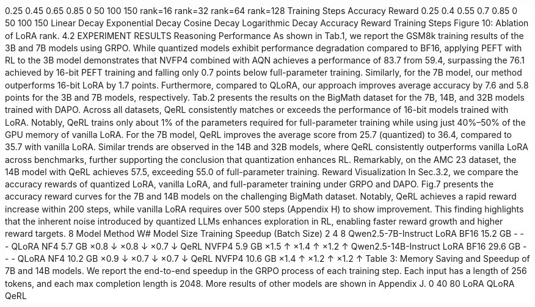 0.25
0.45
0.65
0.85
0 50 100 150
rank=16
rank=32
rank=64
rank=128
Training Steps
Accuracy Reward
0.25
0.4
0.55
0.7
0.85
0 50 100 150
Linear Decay
Exponential Decay
Cosine Decay
Logarithmic Decay
Accuracy Reward
Training Steps
Figure 10: Ablation of LoRA rank.
4.2 EXPERIMENT RESULTS
Reasoning Performance As shown in Tab.1, we report the GSM8k training results of the 3B and
7B models using GRPO. While quantized models exhibit performance degradation compared to
BF16, applying PEFT with RL to the 3B model demonstrates that NVFP4 combined with AQN
achieves a performance of 83.7 from 59.4, surpassing the 76.1 achieved by 16-bit PEFT training
and falling only 0.7 points below full-parameter training. Similarly, for the 7B model, our method
outperforms 16-bit LoRA by 1.7 points. Furthermore, compared to QLoRA, our approach improves
average accuracy by 7.6 and 5.8 points for the 3B and 7B models, respectively. Tab.2 presents
the results on the BigMath dataset for the 7B, 14B, and 32B models trained with DAPO. Across
all datasets, QeRL consistently matches or exceeds the performance of 16-bit models trained with
LoRA. Notably, QeRL trains only about 1% of the parameters required for full-parameter training
while using just 40%–50% of the GPU memory of vanilla LoRA. For the 7B model, QeRL improves
the average score from 25.7 (quantized) to 36.4, compared to 35.7 with vanilla LoRA. Similar trends
are observed in the 14B and 32B models, where QeRL consistently outperforms vanilla LoRA across
benchmarks, further supporting the conclusion that quantization enhances RL. Remarkably, on the
AMC 23 dataset, the 14B model with QeRL achieves 57.5, exceeding 55.0 of full-parameter training.
Reward Visualization In Sec.3.2, we compare the accuracy rewards of quantized LoRA, vanilla
LoRA, and full-parameter training under GRPO and DAPO. Fig.7 presents the accuracy reward
curves for the 7B and 14B models on the challenging BigMath dataset. Notably, QeRL achieves a
rapid reward increase within 200 steps, while vanilla LoRA requires over 500 steps (Appendix H) to
show improvement. This finding highlights that the inherent noise introduced by quantized LLMs
enhances exploration in RL, enabling faster reward growth and higher reward targets.
8
Model Method W# Model Size Training Speedup (Batch Size)
2 4 8
Qwen2.5-7B-Instruct
LoRA BF16 15.2 GB - - -
QLoRA NF4 5.7 GB ×0.8 ↓ ×0.8 ↓ ×0.7 ↓
QeRL NVFP4 5.9 GB ×1.5 ↑ ×1.4 ↑ ×1.2 ↑
Qwen2.5-14B-Instruct
LoRA BF16 29.6 GB - - -
QLoRA NF4 10.2 GB ×0.9 ↓ ×0.7 ↓ ×0.7 ↓
QeRL NVFP4 10.6 GB ×1.4 ↑ ×1.2 ↑ ×1.2 ↑
Table 3: Memory Saving and Speedup of 7B and 14B models. We report the end-to-end speedup
in the GRPO process of each training step. Each input has a length of 256 tokens, and each max
completion length is 2048. More results of other models are shown in Appendix J.
0
40
80
LoRA QLoRA QeRL